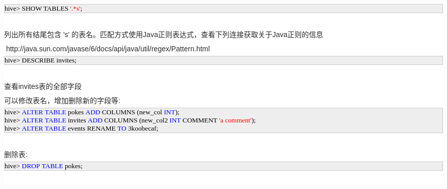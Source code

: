 <span style="font-family:Helvetica, Arial, sans-serif;"><span style="line-height:17px;"></span></span>
<div>
<div style="color:rgb(0,0,0);background-color:rgb(238,238,238);font-family:Verdana, '宋体';line-height:16px;border:1px solid rgb(204,204,204);font-size:10pt;">
hive&gt; SHOW TABLES <span style="color:#FF0000;">'.*s'</span>;</div>
</div>
</div>
<div style="color:rgb(44,44,44);font-family:'宋体', 'Arial Narrow', arial, serif;font-size:14px;line-height:28px;">
<br></div>
<div style="color:rgb(44,44,44);font-family:'宋体', 'Arial Narrow', arial, serif;font-size:14px;line-height:28px;">
<span style="font-family:Helvetica, Arial, sans-serif;"><span style="line-height:17px;">列出所有结尾包含 's' 的表名。匹配方式使用Java正则表达式，查看下列连接获取关于Java正则的信息  http://java.sun.com/javase/6/docs/api/java/util/regex/Pattern.html</span></span></div>
<div style="color:rgb(44,44,44);font-family:'宋体', 'Arial Narrow', arial, serif;font-size:14px;line-height:28px;">
<span style="font-family:Helvetica, Arial, sans-serif;"><span style="line-height:17px;"></span></span>
<div>
<div style="color:rgb(0,0,0);background-color:rgb(238,238,238);font-family:Verdana, '宋体';line-height:16px;border:1px solid rgb(204,204,204);font-size:10pt;">
hive&gt; DESCRIBE invites;</div>
</div>
<br></div>
<div style="color:rgb(44,44,44);font-family:'宋体', 'Arial Narrow', arial, serif;font-size:14px;line-height:28px;">
<span style="line-height:17px;font-family:Helvetica, Arial, sans-serif;">查看invites表的全部字段</span></div>
<div style="color:rgb(44,44,44);font-family:'宋体', 'Arial Narrow', arial, serif;font-size:14px;line-height:28px;">
<span style="font-family:Helvetica, Arial, sans-serif;"><span style="line-height:17px;">可以修改表名，增加删除新的字段等:</span></span></div>
<div style="color:rgb(44,44,44);font-family:'宋体', 'Arial Narrow', arial, serif;font-size:14px;line-height:28px;">
<span style="font-family:Helvetica, Arial, sans-serif;"><span style="line-height:17px;"></span></span>
<div>
<div style="color:rgb(0,0,0);background-color:rgb(238,238,238);font-family:Verdana, '宋体';line-height:16px;border:1px solid rgb(204,204,204);font-size:10pt;">
hive&gt; <span style="color:#0000FF;">ALTER</span> <span style="color:#0000FF;">TABLE</span> pokes <span style="color:#0000FF;">ADD</span> COLUMNS (new_col <span style="color:#0000FF;">INT</span>);<br>
hive&gt; <span style="color:#0000FF;">ALTER</span> <span style="color:#0000FF;">TABLE</span> invites <span style="color:#0000FF;">ADD</span> COLUMNS (new_col2 <span style="color:#0000FF;">INT</span> COMMENT <span style="color:#FF0000;">'a
 comment'</span>);<br>
hive&gt; <span style="color:#0000FF;">ALTER</span> <span style="color:#0000FF;">TABLE</span> events RENAME <span style="color:#0000FF;">TO</span> 3koobecaf;<br></div>
</div>
<br></div>
<div style="color:rgb(44,44,44);font-family:'宋体', 'Arial Narrow', arial, serif;font-size:14px;line-height:28px;">
删除表:</div>
<div style="color:rgb(44,44,44);font-family:'宋体', 'Arial Narrow', arial, serif;font-size:14px;line-height:28px;">
<div>
<div style="color:rgb(0,0,0);background-color:rgb(238,238,238);font-family:Verdana, '宋体';line-height:16px;border:1px solid rgb(204,204,204);font-size:10pt;">
hive&gt; <span style="color:#0000FF;">DROP</span> <span style="color:#0000FF;">TABLE</span> pokes;</div>
</div>
<br></div>